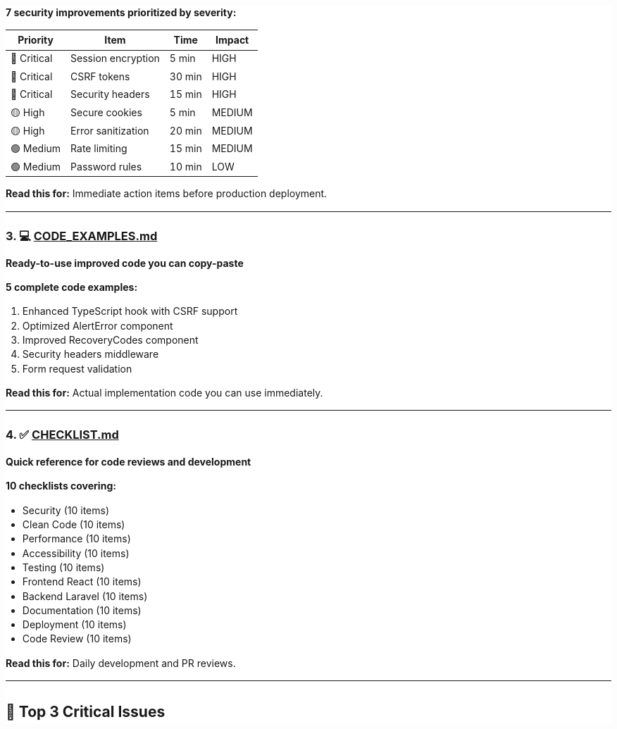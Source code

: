 **7 security improvements prioritized by severity:**

| Priority | Item | Time | Impact |
|----------|------|------|--------|
| 🔴 Critical | Session encryption | 5 min | HIGH |
| 🔴 Critical | CSRF tokens | 30 min | HIGH |
| 🔴 Critical | Security headers | 15 min | HIGH |
| 🟡 High | Secure cookies | 5 min | MEDIUM |
| 🟡 High | Error sanitization | 20 min | MEDIUM |
| 🟢 Medium | Rate limiting | 15 min | MEDIUM |
| 🟢 Medium | Password rules | 10 min | LOW |

**Read this for:** Immediate action items before production deployment.

---

### 3. 💻 [CODE_EXAMPLES.md](./CODE_EXAMPLES.md)
**Ready-to-use improved code you can copy-paste**

**5 complete code examples:**
1. Enhanced TypeScript hook with CSRF support
2. Optimized AlertError component  
3. Improved RecoveryCodes component
4. Security headers middleware
5. Form request validation

**Read this for:** Actual implementation code you can use immediately.

---

### 4. ✅ [CHECKLIST.md](./CHECKLIST.md)
**Quick reference for code reviews and development**

**10 checklists covering:**
- Security (10 items)
- Clean Code (10 items)
- Performance (10 items)
- Accessibility (10 items)
- Testing (10 items)
- Frontend React (10 items)
- Backend Laravel (10 items)
- Documentation (10 items)
- Deployment (10 items)
- Code Review (10 items)

**Read this for:** Daily development and PR reviews.

---

## 🚨 Top 3 Critical Issues
